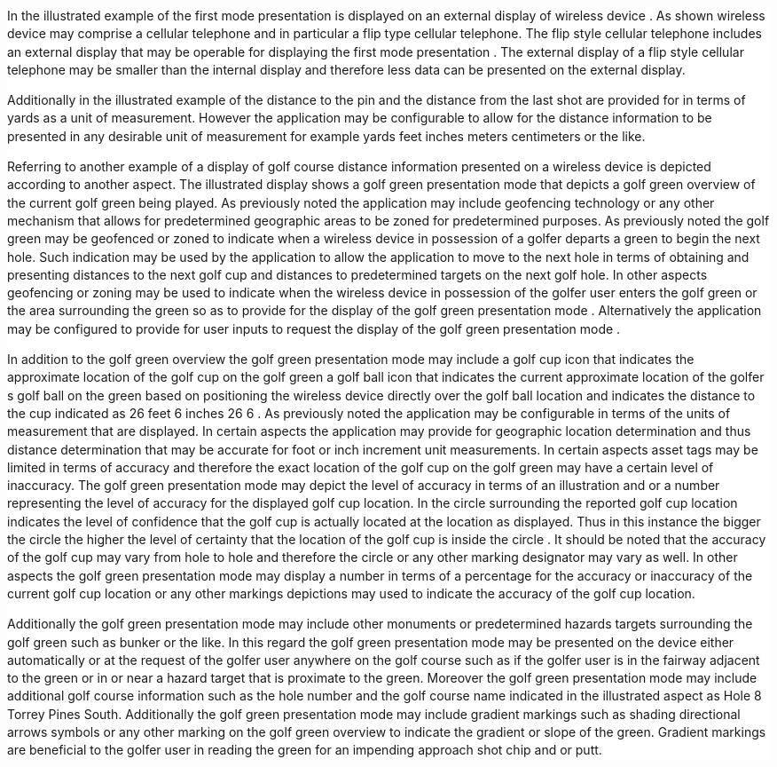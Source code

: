 In the illustrated example of the first mode presentation is displayed on an external display of wireless device . As shown wireless device may comprise a cellular telephone and in particular a flip type cellular telephone. The flip style cellular telephone includes an external display that may be operable for displaying the first mode presentation . The external display of a flip style cellular telephone may be smaller than the internal display and therefore less data can be presented on the external display.

Additionally in the illustrated example of the distance to the pin and the distance from the last shot are provided for in terms of yards as a unit of measurement. However the application may be configurable to allow for the distance information to be presented in any desirable unit of measurement for example yards feet inches meters centimeters or the like.

Referring to another example of a display of golf course distance information presented on a wireless device is depicted according to another aspect. The illustrated display shows a golf green presentation mode that depicts a golf green overview of the current golf green being played. As previously noted the application may include geofencing technology or any other mechanism that allows for predetermined geographic areas to be zoned for predetermined purposes. As previously noted the golf green may be geofenced or zoned to indicate when a wireless device in possession of a golfer departs a green to begin the next hole. Such indication may be used by the application to allow the application to move to the next hole in terms of obtaining and presenting distances to the next golf cup and distances to predetermined targets on the next golf hole. In other aspects geofencing or zoning may be used to indicate when the wireless device in possession of the golfer user enters the golf green or the area surrounding the green so as to provide for the display of the golf green presentation mode . Alternatively the application may be configured to provide for user inputs to request the display of the golf green presentation mode .

In addition to the golf green overview the golf green presentation mode may include a golf cup icon that indicates the approximate location of the golf cup on the golf green a golf ball icon that indicates the current approximate location of the golfer s golf ball on the green based on positioning the wireless device directly over the golf ball location and indicates the distance to the cup indicated as 26 feet 6 inches 26 6 . As previously noted the application may be configurable in terms of the units of measurement that are displayed. In certain aspects the application may provide for geographic location determination and thus distance determination that may be accurate for foot or inch increment unit measurements. In certain aspects asset tags may be limited in terms of accuracy and therefore the exact location of the golf cup on the golf green may have a certain level of inaccuracy. The golf green presentation mode may depict the level of accuracy in terms of an illustration and or a number representing the level of accuracy for the displayed golf cup location. In the circle surrounding the reported golf cup location indicates the level of confidence that the golf cup is actually located at the location as displayed. Thus in this instance the bigger the circle the higher the level of certainty that the location of the golf cup is inside the circle . It should be noted that the accuracy of the golf cup may vary from hole to hole and therefore the circle or any other marking designator may vary as well. In other aspects the golf green presentation mode may display a number in terms of a percentage for the accuracy or inaccuracy of the current golf cup location or any other markings depictions may used to indicate the accuracy of the golf cup location.

Additionally the golf green presentation mode may include other monuments or predetermined hazards targets surrounding the golf green such as bunker or the like. In this regard the golf green presentation mode may be presented on the device either automatically or at the request of the golfer user anywhere on the golf course such as if the golfer user is in the fairway adjacent to the green or in or near a hazard target that is proximate to the green. Moreover the golf green presentation mode may include additional golf course information such as the hole number and the golf course name indicated in the illustrated aspect as Hole 8 Torrey Pines South. Additionally the golf green presentation mode may include gradient markings such as shading directional arrows symbols or any other marking on the golf green overview to indicate the gradient or slope of the green. Gradient markings are beneficial to the golfer user in reading the green for an impending approach shot chip and or putt.
